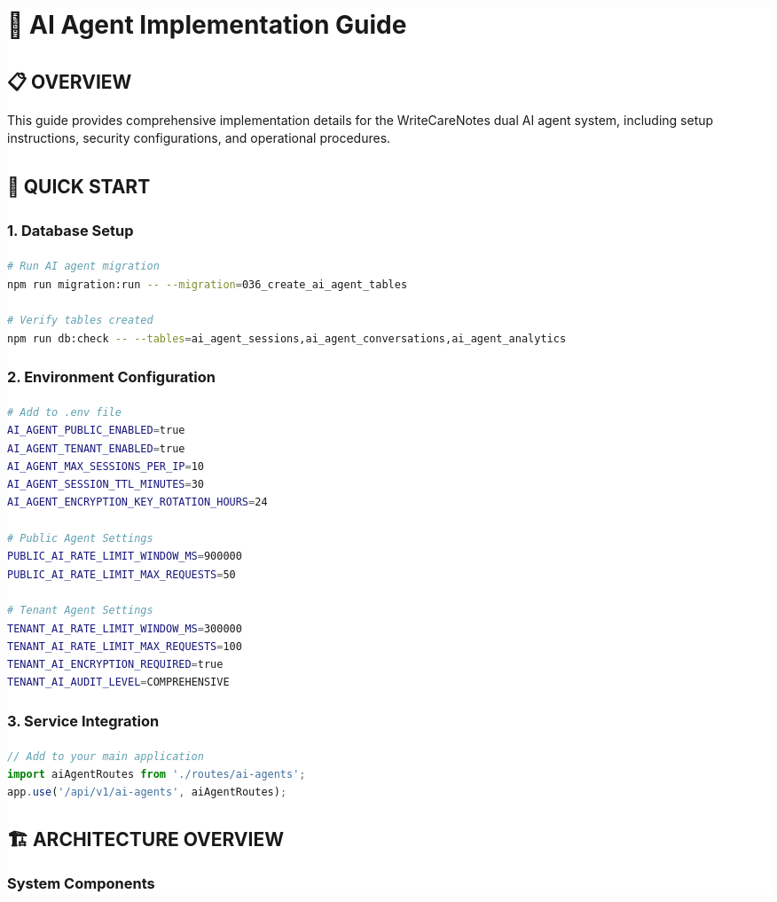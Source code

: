 # 🤖 AI Agent Implementation Guide

## 📋 OVERVIEW

This guide provides comprehensive implementation details for the WriteCareNotes dual AI agent system, including setup instructions, security configurations, and operational procedures.

## 🚀 QUICK START

### **1. Database Setup**
```bash
# Run AI agent migration
npm run migration:run -- --migration=036_create_ai_agent_tables

# Verify tables created
npm run db:check -- --tables=ai_agent_sessions,ai_agent_conversations,ai_agent_analytics
```

### **2. Environment Configuration**
```bash
# Add to .env file
AI_AGENT_PUBLIC_ENABLED=true
AI_AGENT_TENANT_ENABLED=true
AI_AGENT_MAX_SESSIONS_PER_IP=10
AI_AGENT_SESSION_TTL_MINUTES=30
AI_AGENT_ENCRYPTION_KEY_ROTATION_HOURS=24

# Public Agent Settings
PUBLIC_AI_RATE_LIMIT_WINDOW_MS=900000
PUBLIC_AI_RATE_LIMIT_MAX_REQUESTS=50

# Tenant Agent Settings
TENANT_AI_RATE_LIMIT_WINDOW_MS=300000
TENANT_AI_RATE_LIMIT_MAX_REQUESTS=100
TENANT_AI_ENCRYPTION_REQUIRED=true
TENANT_AI_AUDIT_LEVEL=COMPREHENSIVE
```

### **3. Service Integration**
```typescript
// Add to your main application
import aiAgentRoutes from './routes/ai-agents';
app.use('/api/v1/ai-agents', aiAgentRoutes);
```

## 🏗️ ARCHITECTURE OVERVIEW

### **System Components**

